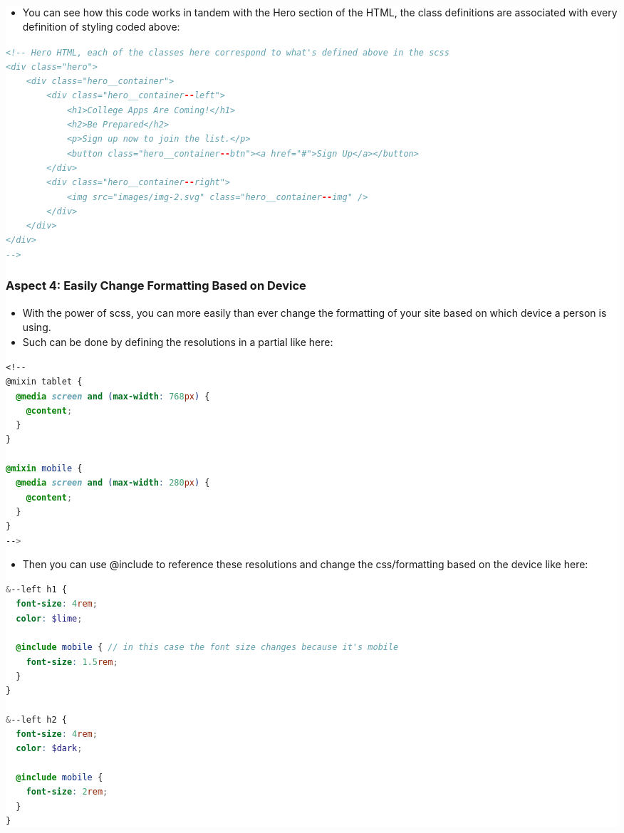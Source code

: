 * You can see how this code works in tandem with the Hero section of the HTML, the class definitions are associated with every definition of styling coded above:

``` html
<!-- Hero HTML, each of the classes here correspond to what's defined above in the scss
<div class="hero">
    <div class="hero__container">
        <div class="hero__container--left">
            <h1>College Apps Are Coming!</h1>
            <h2>Be Prepared</h2>
            <p>Sign up now to join the list.</p>
            <button class="hero__container--btn"><a href="#">Sign Up</a></button>
        </div>
        <div class="hero__container--right">
            <img src="images/img-2.svg" class="hero__container--img" />
        </div>
    </div>
</div>
-->
```

### Aspect 4: Easily Change Formatting Based on Device

* With the power of scss, you can more easily than ever change the formatting of your site based on which device a person is using.
* Such can be done by defining the resolutions in a partial like here:

``` scss
<!--
@mixin tablet {
  @media screen and (max-width: 768px) {
    @content;
  }
}

@mixin mobile {
  @media screen and (max-width: 280px) {
    @content;
  }
}
-->
```

* Then you can use @include to reference these resolutions and change the css/formatting based on the device like here:

``` scss
&--left h1 {
  font-size: 4rem;
  color: $lime;

  @include mobile { // in this case the font size changes because it's mobile
    font-size: 1.5rem;
  }
}

&--left h2 {
  font-size: 4rem;
  color: $dark;

  @include mobile {
    font-size: 2rem;
  }
}
```
